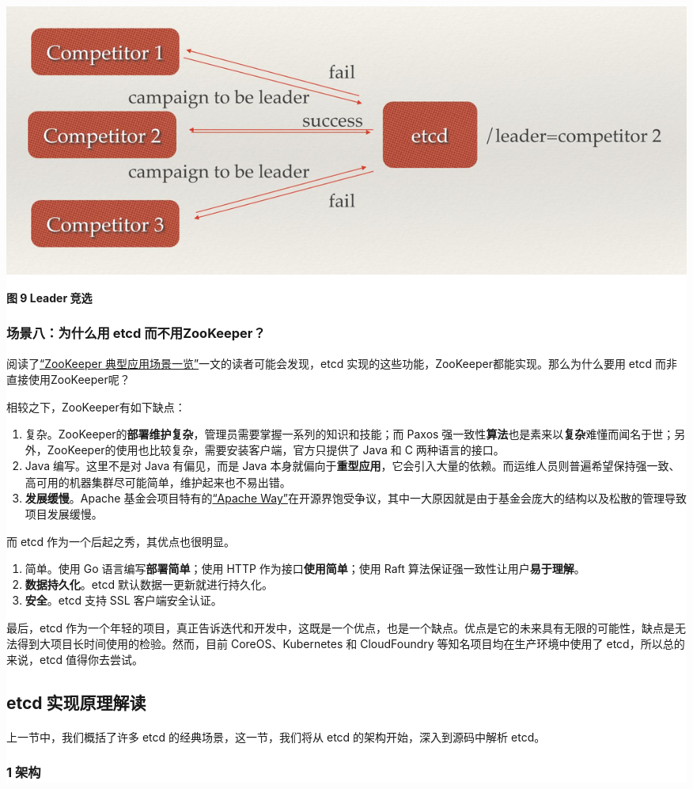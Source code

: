 ![](/img/posts/docker/leader-electioneerin.jpg)

**图 9 Leader 竞选**

### 场景八：为什么用 etcd 而不用ZooKeeper？

阅读了[“ZooKeeper 典型应用场景一览”](http://jm-blog.aliapp.com/?p=1232)一文的读者可能会发现，etcd 实现的这些功能，ZooKeeper都能实现。那么为什么要用 etcd 而非直接使用ZooKeeper呢？

相较之下，ZooKeeper有如下缺点：

1.  复杂。ZooKeeper的**部署维护复杂**，管理员需要掌握一系列的知识和技能；而 Paxos 强一致性**算法**也是素来以**复杂**难懂而闻名于世；另外，ZooKeeper的使用也比较复杂，需要安装客户端，官方只提供了 Java 和 C 两种语言的接口。
2.  Java 编写。这里不是对 Java 有偏见，而是 Java 本身就偏向于**重型应用**，它会引入大量的依赖。而运维人员则普遍希望保持强一致、高可用的机器集群尽可能简单，维护起来也不易出错。
3.  **发展缓慢**。Apache 基金会项目特有的[“Apache Way”](http://www.infoworld.com/article/2612082/open-source-software/has-apache-lost-its-way-.html)在开源界饱受争议，其中一大原因就是由于基金会庞大的结构以及松散的管理导致项目发展缓慢。

而 etcd 作为一个后起之秀，其优点也很明显。

1.  简单。使用 Go 语言编写**部署简单**；使用 HTTP 作为接口**使用简单**；使用 Raft 算法保证强一致性让用户**易于理解**。
2.  **数据持久化**。etcd 默认数据一更新就进行持久化。
3.  **安全**。etcd 支持 SSL 客户端安全认证。

最后，etcd 作为一个年轻的项目，真正告诉迭代和开发中，这既是一个优点，也是一个缺点。优点是它的未来具有无限的可能性，缺点是无法得到大项目长时间使用的检验。然而，目前 CoreOS、Kubernetes 和 CloudFoundry 等知名项目均在生产环境中使用了 etcd，所以总的来说，etcd 值得你去尝试。

## etcd 实现原理解读

上一节中，我们概括了许多 etcd 的经典场景，这一节，我们将从 etcd 的架构开始，深入到源码中解析 etcd。

### 1 架构
